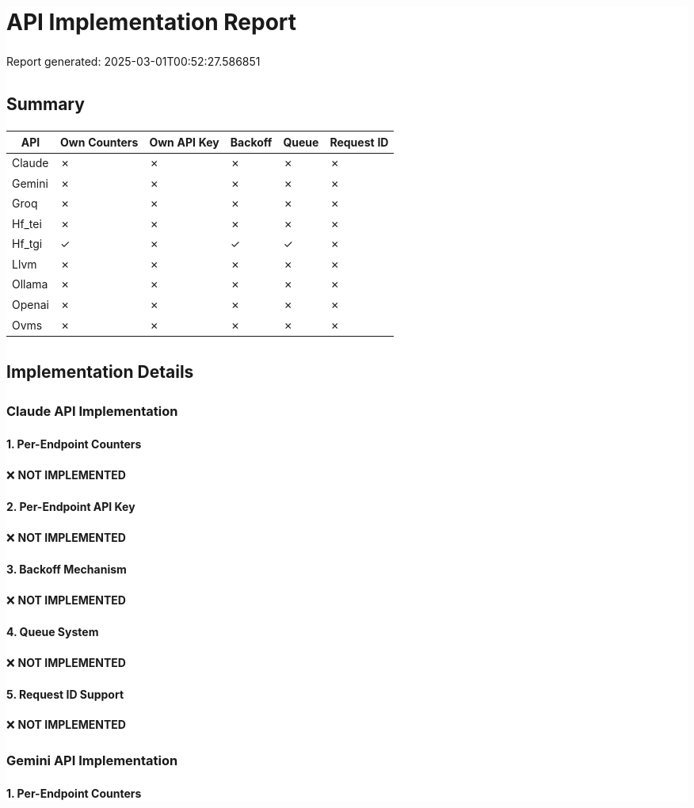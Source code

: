 # API Implementation Report

Report generated: 2025-03-01T00:52:27.586851

## Summary

| API | Own Counters | Own API Key | Backoff | Queue | Request ID |
|-----|-------------|------------|---------|-------|------------|
| Claude | ✗ | ✗ | ✗ | ✗ | ✗ |
| Gemini | ✗ | ✗ | ✗ | ✗ | ✗ |
| Groq | ✗ | ✗ | ✗ | ✗ | ✗ |
| Hf_tei | ✗ | ✗ | ✗ | ✗ | ✗ |
| Hf_tgi | ✓ | ✗ | ✓ | ✓ | ✗ |
| Llvm | ✗ | ✗ | ✗ | ✗ | ✗ |
| Ollama | ✗ | ✗ | ✗ | ✗ | ✗ |
| Openai | ✗ | ✗ | ✗ | ✗ | ✗ |
| Ovms | ✗ | ✗ | ✗ | ✗ | ✗ |

## Implementation Details

### Claude API Implementation

#### 1. Per-Endpoint Counters

❌ **NOT IMPLEMENTED**

#### 2. Per-Endpoint API Key

❌ **NOT IMPLEMENTED**

#### 3. Backoff Mechanism

❌ **NOT IMPLEMENTED**

#### 4. Queue System

❌ **NOT IMPLEMENTED**

#### 5. Request ID Support

❌ **NOT IMPLEMENTED**


### Gemini API Implementation

#### 1. Per-Endpoint Counters
